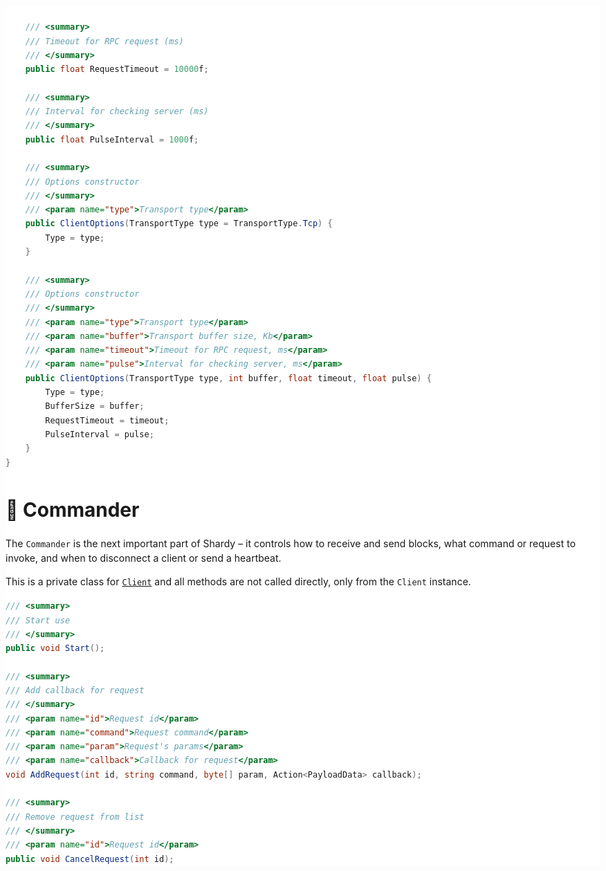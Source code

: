 ```csharp

    /// <summary>
    /// Timeout for RPC request (ms)
    /// </summary>
    public float RequestTimeout = 10000f;

    /// <summary>
    /// Interval for checking server (ms)
    /// </summary>
    public float PulseInterval = 1000f;

    /// <summary>
    /// Options constructor
    /// </summary>
    /// <param name="type">Transport type</param>
    public ClientOptions(TransportType type = TransportType.Tcp) {
        Type = type;
    }

    /// <summary>
    /// Options constructor
    /// </summary>
    /// <param name="type">Transport type</param>
    /// <param name="buffer">Transport buffer size, Kb</param>
    /// <param name="timeout">Timeout for RPC request, ms</param>
    /// <param name="pulse">Interval for checking server, ms</param>
    public ClientOptions(TransportType type, int buffer, float timeout, float pulse) {
        Type = type;
        BufferSize = buffer;
        RequestTimeout = timeout;
        PulseInterval = pulse;
    }
}
```

# 🔩 Commander

The `Commander` is the next important part of Shardy – it controls how to receive and send blocks, what command or request to invoke, and when to disconnect a client or send a heartbeat.

This is a private class for [`Client`](#-client) and all methods are not called directly, only from the `Client` instance.

```csharp
/// <summary>
/// Start use
/// </summary>
public void Start();

/// <summary>
/// Add callback for request
/// </summary>
/// <param name="id">Request id</param>
/// <param name="command">Request command</param>
/// <param name="param">Request's params</param>
/// <param name="callback">Callback for request</param>
void AddRequest(int id, string command, byte[] param, Action<PayloadData> callback);

/// <summary>
/// Remove request from list
/// </summary>
/// <param name="id">Request id</param>
public void CancelRequest(int id);
```